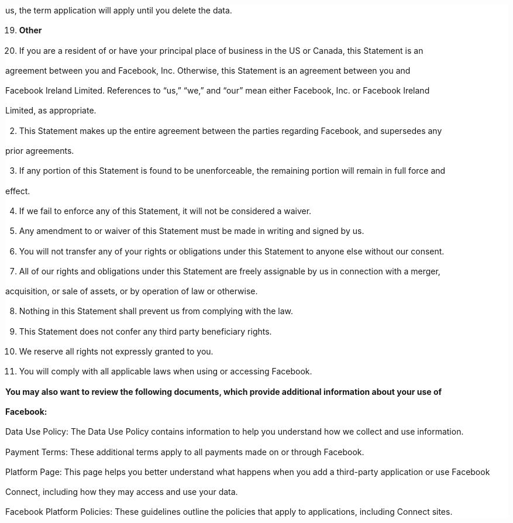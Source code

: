 us, the term application will apply until you delete the data.

 

19. **Other**

1. If you are a resident of or have your principal place of business in the US or Canada, this Statement is an

agreement between you and Facebook, Inc. Otherwise, this Statement is an agreement between you and

Facebook Ireland Limited. References to “us,” “we,” and “our” mean either Facebook, Inc. or Facebook Ireland

Limited, as appropriate.

2. This Statement makes up the entire agreement between the parties regarding Facebook, and supersedes any

prior agreements.

3. If any portion of this Statement is found to be unenforceable, the remaining portion will remain in full force and

effect.

4. If we fail to enforce any of this Statement, it will not be considered a waiver.

5. Any amendment to or waiver of this Statement must be made in writing and signed by us.

6. You will not transfer any of your rights or obligations under this Statement to anyone else without our consent.

7. All of our rights and obligations under this Statement are freely assignable by us in connection with a merger,

acquisition, or sale of assets, or by operation of law or otherwise.

8. Nothing in this Statement shall prevent us from complying with the law.

9. This Statement does not confer any third party beneficiary rights.

10. We reserve all rights not expressly granted to you.

11. You will comply with all applicable laws when using or accessing Facebook.

**You may also want to review the following documents, which provide additional information about your use of**

**Facebook:**

Data Use Policy: The Data Use Policy contains information to help you understand how we collect and use information.

Payment Terms: These additional terms apply to all payments made on or through Facebook.

Platform Page: This page helps you better understand what happens when you add a third-party application or use Facebook

Connect, including how they may access and use your data.

Facebook Platform Policies: These guidelines outline the policies that apply to applications, including Connect sites.
